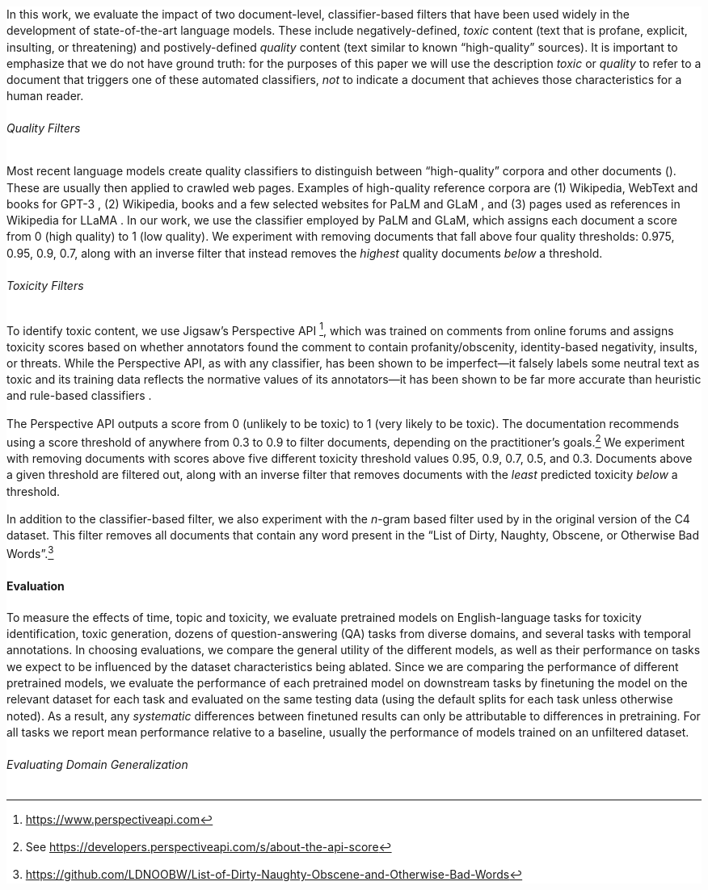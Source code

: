 In this work, we evaluate the impact of two document-level, classifier-based filters that have been used widely in the development of state-of-the-art language models. These include negatively-defined, *toxic* content (text that is profane, explicit, insulting, or threatening) and postively-defined *quality* content (text similar to known “high-quality” sources). It is important to emphasize that we do not have ground truth: for the purposes of this paper we will use the description *toxic* or *quality* to refer to a document that triggers one of these automated classifiers, *not* to indicate a document that achieves those characteristics for a human reader.

###### Quality Filters

Most recent language models create quality classifiers to distinguish between “high-quality” corpora and other documents (). These are usually then applied to crawled web pages. Examples of high-quality reference corpora are (1) Wikipedia, WebText and books for GPT-3 , (2) Wikipedia, books and a few selected websites for PaLM and GLaM , and (3) pages used as references in Wikipedia for LLaMA . In our work, we use the classifier employed by PaLM and GLaM, which assigns each document a score from 0 (high quality) to 1 (low quality). We experiment with removing documents that fall above four quality thresholds: $0.975$, $0.95$, $0.9$, $0.7$, along with an inverse filter that instead removes the *highest* quality documents *below* a threshold.

###### Toxicity Filters

To identify toxic content, we use Jigsaw’s Perspective API [^3], which was trained on comments from online forums and assigns toxicity scores based on whether annotators found the comment to contain profanity/obscenity, identity-based negativity, insults, or threats. While the Perspective API, as with any classifier, has been shown to be imperfect—it falsely labels some neutral text as toxic and its training data reflects the normative values of its annotators—it has been shown to be far more accurate than heuristic and rule-based classifiers .

The Perspective API outputs a score from 0 (unlikely to be toxic) to 1 (very likely to be toxic). The documentation recommends using a score threshold of anywhere from 0.3 to 0.9 to filter documents, depending on the practitioner’s goals.[^4] We experiment with removing documents with scores above five different toxicity threshold values $0.95$, $0.9$, $0.7$, $0.5$, and $0.3$. Documents above a given threshold are filtered out, along with an inverse filter that removes documents with the *least* predicted toxicity *below* a threshold.

In addition to the classifier-based filter, we also experiment with the $n$-gram based filter used by in the original version of the C4 dataset. This filter removes all documents that contain any word present in the “List of Dirty, Naughty, Obscene, or Otherwise Bad Words”.[^5]

#### Evaluation

To measure the effects of time, topic and toxicity, we evaluate pretrained models on English-language tasks for toxicity identification, toxic generation, dozens of question-answering (QA) tasks from diverse domains, and several tasks with temporal annotations. In choosing evaluations, we compare the general utility of the different models, as well as their performance on tasks we expect to be influenced by the dataset characteristics being ablated. Since we are comparing the performance of different pretrained models, we evaluate the performance of each pretrained model on downstream tasks by finetuning the model on the relevant dataset for each task and evaluated on the same testing data (using the default splits for each task unless otherwise noted). As a result, any *systematic* differences between finetuned results can only be attributable to differences in pretraining. For all tasks we report mean performance relative to a baseline, usually the performance of models trained on an unfiltered dataset.

###### Evaluating Domain Generalization


[^1]: \* Work completed while a Student Researcher at Google Research. <sup></sup> Work completed at Google Research. $^\diamondsuit$  Core contributor. Correspondence: <a href="slongpre@media.mit.edu" class="uri">slongpre@media.mit.edu</a>
[^2]: <https://commoncrawl.org/>
[^3]: <https://www.perspectiveapi.com>
[^4]: See <https://developers.perspectiveapi.com/s/about-the-api-score>
[^5]: <https://github.com/LDNOOBW/List-of-Dirty-Naughty-Obscene-and-Otherwise-Bad-Words>
[^6]: We use the offensiveness detection task from Social Bias Frames. DynaHate releases 4 rounds of adversarial datasets, for which we use the test sets for Round 3 (R3) and Round 4 (R4).